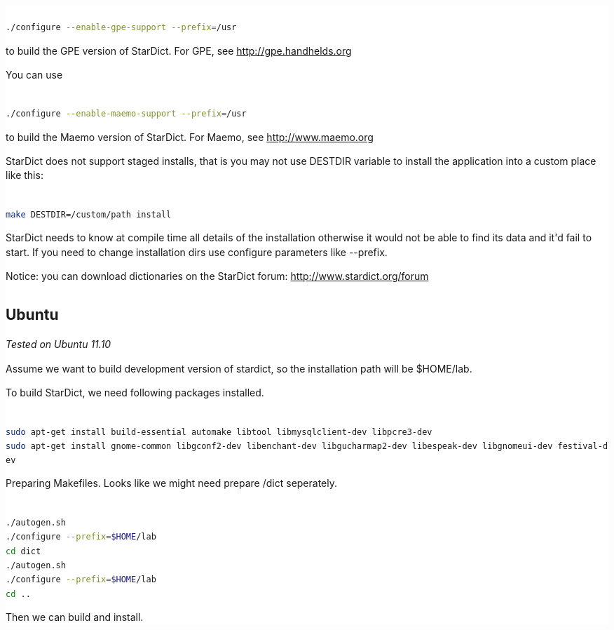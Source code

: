 ```bash

./configure --enable-gpe-support --prefix=/usr
```

to build the GPE version of StarDict. For GPE, see http://gpe.handhelds.org

You can use
```bash

./configure --enable-maemo-support --prefix=/usr
```

to build the Maemo version of StarDict. For Maemo, see http://www.maemo.org

StarDict does not support staged installs, that is you may not use DESTDIR variable to install the application into a custom place like this:

```bash

make DESTDIR=/custom/path install
```

StarDict needs to know at compile time all details of the installation otherwise it would not be able to find its data and it'd fail to start. If you need to change installation dirs use configure parameters like --prefix.

Notice: you can download dictionaries on the StarDict forum:
http://www.stardict.org/forum

## Ubuntu ##

_Tested on Ubuntu 11.10_

Assume we want to build development version of stardict, so the installation path will be $HOME/lab.

To build StarDict, we need following packages installed.

```bash

sudo apt-get install build-essential automake libtool libmysqlclient-dev libpcre3-dev
sudo apt-get install gnome-common libgconf2-dev libenchant-dev libgucharmap2-dev libespeak-dev libgnomeui-dev festival-dev
```

Preparing Makefiles. Looks like we might need prepare /dict seperately.

```bash

./autogen.sh
./configure --prefix=$HOME/lab
cd dict
./autogen.sh
./configure --prefix=$HOME/lab
cd ..
```

Then we can build and install.
